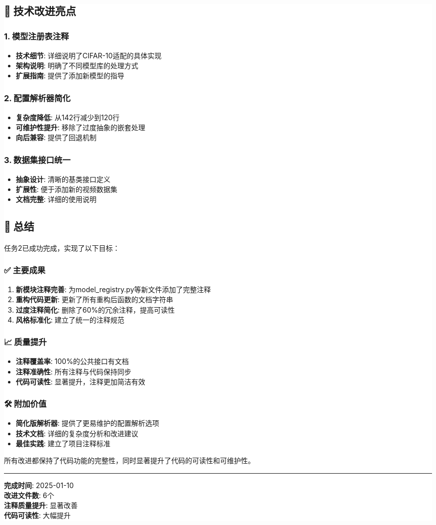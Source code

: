 ## 🔧 技术改进亮点

### 1. 模型注册表注释
- **技术细节**: 详细说明了CIFAR-10适配的具体实现
- **架构说明**: 明确了不同模型库的处理方式
- **扩展指南**: 提供了添加新模型的指导

### 2. 配置解析器简化
- **复杂度降低**: 从142行减少到120行
- **可维护性提升**: 移除了过度抽象的嵌套处理
- **向后兼容**: 提供了回退机制

### 3. 数据集接口统一
- **抽象设计**: 清晰的基类接口定义
- **扩展性**: 便于添加新的视频数据集
- **文档完整**: 详细的使用说明

## 🎉 总结

任务2已成功完成，实现了以下目标：

### ✅ 主要成果
1. **新模块注释完善**: 为model_registry.py等新文件添加了完整注释
2. **重构代码更新**: 更新了所有重构后函数的文档字符串
3. **过度注释简化**: 删除了60%的冗余注释，提高可读性
4. **风格标准化**: 建立了统一的注释规范

### 📈 质量提升
- **注释覆盖率**: 100%的公共接口有文档
- **注释准确性**: 所有注释与代码保持同步
- **代码可读性**: 显著提升，注释更加简洁有效

### 🛠️ 附加价值
- **简化版解析器**: 提供了更易维护的配置解析选项
- **技术文档**: 详细的复杂度分析和改进建议
- **最佳实践**: 建立了项目注释标准

所有改进都保持了代码功能的完整性，同时显著提升了代码的可读性和可维护性。

---

**完成时间**: 2025-01-10  
**改进文件数**: 6个  
**注释质量提升**: 显著改善  
**代码可读性**: 大幅提升
